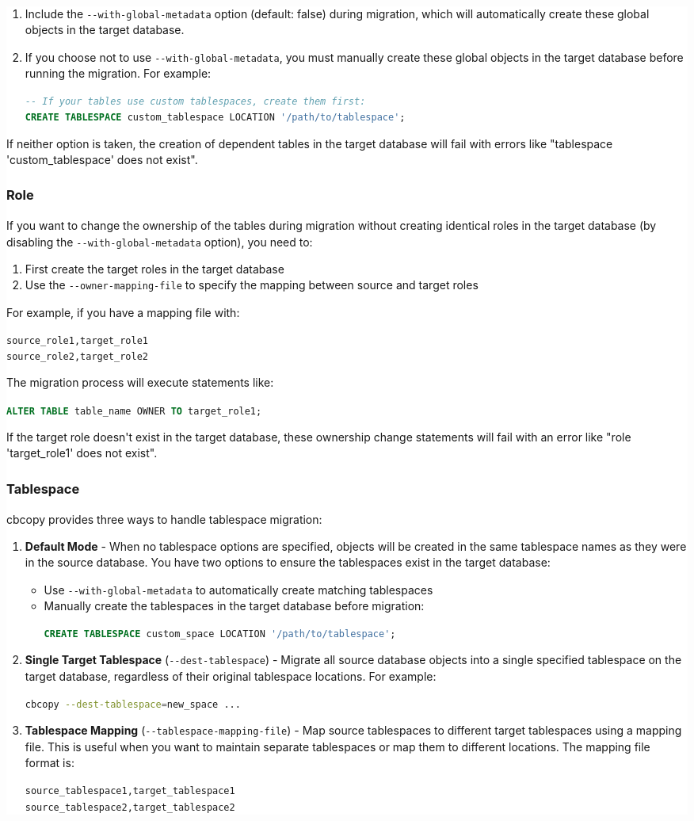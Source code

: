1. Include the `--with-global-metadata` option (default: false) during migration, which will automatically create these global objects in the target database.

2. If you choose not to use `--with-global-metadata`, you must manually create these global objects in the target database before running the migration. For example:
   ```sql
   -- If your tables use custom tablespaces, create them first:
   CREATE TABLESPACE custom_tablespace LOCATION '/path/to/tablespace';
   ```

If neither option is taken, the creation of dependent tables in the target database will fail with errors like "tablespace 'custom_tablespace' does not exist".

### Role
If you want to change the ownership of the tables during migration without creating identical roles in the target database (by disabling the `--with-global-metadata` option), you need to:

1. First create the target roles in the target database
2. Use the `--owner-mapping-file` to specify the mapping between source and target roles

For example, if you have a mapping file with:
```
source_role1,target_role1
source_role2,target_role2
```

The migration process will execute statements like:
```sql
ALTER TABLE table_name OWNER TO target_role1;
```

If the target role doesn't exist in the target database, these ownership change statements will fail with an error like "role 'target_role1' does not exist".

### Tablespace
cbcopy provides three ways to handle tablespace migration:

1. **Default Mode** - When no tablespace options are specified, objects will be created in the same tablespace names as they were in the source database. You have two options to ensure the tablespaces exist in the target database:
   - Use `--with-global-metadata` to automatically create matching tablespaces
   - Manually create the tablespaces in the target database before migration:
     ```sql
     CREATE TABLESPACE custom_space LOCATION '/path/to/tablespace';
     ```

2. **Single Target Tablespace** (`--dest-tablespace`) - Migrate all source database objects into a single specified tablespace on the target database, regardless of their original tablespace locations. For example:
   ```bash
   cbcopy --dest-tablespace=new_space ...
   ```

3. **Tablespace Mapping** (`--tablespace-mapping-file`) - Map source tablespaces to different target tablespaces using a mapping file. This is useful when you want to maintain separate tablespaces or map them to different locations. The mapping file format is:
   ```
   source_tablespace1,target_tablespace1
   source_tablespace2,target_tablespace2
   ```
